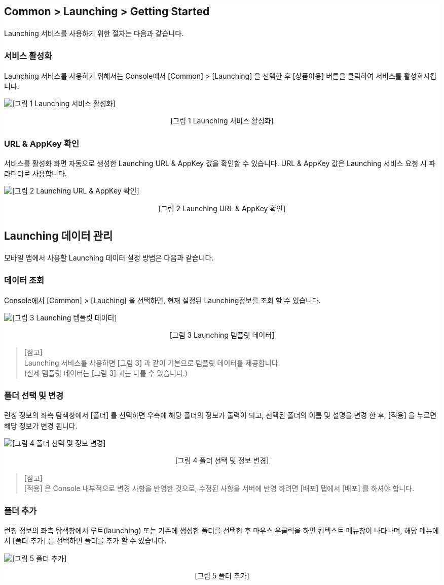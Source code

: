 ## Common > Launching > Getting Started

Launching 서비스를 사용하기 위한 절차는 다음과 같습니다.

### 서비스 활성화

Launching 서비스를 사용하기 위해서는 Console에서 [Common] > [Launching] 을 선택한 후 [상품이용] 버튼을 클릭하여 서비스를 활성화시킵니다.

![[그림 1 Launching 서비스 활성화]](http://static.toastoven.net/toastcloud/static/common/img/cms_img/launching/img_1.jpg)
<center>[그림 1 Launching 서비스 활성화]</center>

### URL & AppKey 확인

서비스를 활성화 화면 자동으로 생성한 Launching URL & AppKey 값을 확인할 수 있습니다. URL & AppKey 값은 Launching 서비스 요청 시 파라미터로 사용합니다.

![[그림 2 Launching URL & AppKey 확인]](http://static.toastoven.net/toastcloud/static/common/img/cms_img/launching/img_2.png)
<center>[그림 2 Launching URL & AppKey 확인]</center>

## Launching 데이터 관리

모바일 앱에서 사용할 Launching 데이터 설정 방법은 다음과 같습니다.

### 데이터 조회

Console에서 [Common] > [Lauching] 을 선택하면, 현재 설정된 Launching정보를 조회 할 수 있습니다.

![[그림 3 Launching 템플릿 데이터]](http://static.toastoven.net/toastcloud/static/common/img/cms_img/launching/img_3.png)
<center>[그림 3 Launching 템플릿 데이터]</center>

> [참고]  
> Launching 서비스를 사용하면 [그림 3] 과 같이 기본으로 템플릿 데이터를 제공합니다.   
> (실제 템플릿 데이터는 [그림 3] 과는 다를 수 있습니다.)

### 폴더 선택 및 변경

런칭 정보의 좌측 탐색창에서 [폴더] 를 선택하면 우측에 해당 폴더의 정보가 출력이 되고, 선택된 폴더의 이름 및 설명을 변경 한 후, [적용] 을 누르면 해당 정보가 변경 됩니다.

![[그림 4 폴더 선택 및 정보 변경]](http://static.toastoven.net/toastcloud/static/common/img/cms_img/launching/img_4.png)
<center>[그림 4 폴더 선택 및 정보 변경]</center>

> [참고]  
> [적용] 은 Console 내부적으로 변경 사항을 반영한 것으로, 수정된 사항을 서버에 반영 하려면 [배포] 탭에서 [배포] 를 하셔야 합니다.  

### 폴더 추가

런칭 정보의 좌측 탐색창에서 루트(launching) 또는 기존에 생성한 폴더를 선택한 후 마우스 우클릭을 하면 컨텍스트 메뉴창이 나타나며, 해당 메뉴에서 [폴더 추가] 를 선택하면 폴더를 추가 할 수 있습니다.

![[그림 5 폴더 추가]](http://static.toastoven.net/toastcloud/static/common/img/cms_img/launching/img_5.png)
<center>[그림 5 폴더 추가]</center>
